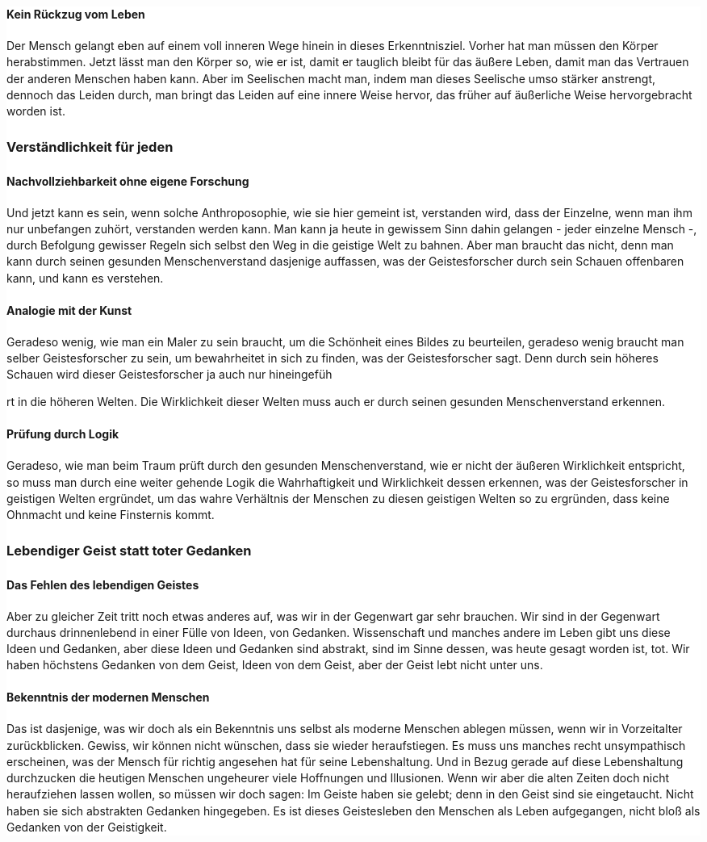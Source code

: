 #### Kein Rückzug vom Leben

Der Mensch gelangt eben auf einem voll inneren Wege hinein in dieses Erkenntnisziel. Vorher hat man müssen den Körper herabstimmen. Jetzt lässt man den Körper so, wie er ist, damit er tauglich bleibt für das äußere Leben, damit man das Vertrauen der anderen Menschen haben kann. Aber im Seelischen macht man, indem man dieses Seelische umso stärker anstrengt, dennoch das Leiden durch, man bringt das Leiden auf eine innere Weise hervor, das früher auf äußerliche Weise hervorgebracht worden ist.

### Verständlichkeit für jeden

#### Nachvollziehbarkeit ohne eigene Forschung

Und jetzt kann es sein, wenn solche Anthroposophie, wie sie hier gemeint ist, verstanden wird, dass der Einzelne, wenn man ihm nur unbefangen zuhört, verstanden werden kann. Man kann ja heute in gewissem Sinn dahin gelangen - jeder einzelne Mensch -, durch Befolgung gewisser Regeln sich selbst den Weg in die geistige Welt zu bahnen. Aber man braucht das nicht, denn man kann durch seinen gesunden Menschenverstand dasjenige auffassen, was der Geistesforscher durch sein Schauen offenbaren kann, und kann es verstehen.

#### Analogie mit der Kunst

Geradeso wenig, wie man ein Maler zu sein braucht, um die Schönheit eines Bildes zu beurteilen, geradeso wenig braucht man selber Geistesforscher zu sein, um bewahrheitet in sich zu finden, was der Geistesforscher sagt. Denn durch sein höheres Schauen wird dieser Geistesforscher ja auch nur hineingefüh

rt in die höheren Welten. Die Wirklichkeit dieser Welten muss auch er durch seinen gesunden Menschenverstand erkennen.

#### Prüfung durch Logik

Geradeso, wie man beim Traum prüft durch den gesunden Menschenverstand, wie er nicht der äußeren Wirklichkeit entspricht, so muss man durch eine weiter gehende Logik die Wahrhaftigkeit und Wirklichkeit dessen erkennen, was der Geistesforscher in geistigen Welten ergründet, um das wahre Verhältnis der Menschen zu diesen geistigen Welten so zu ergründen, dass keine Ohnmacht und keine Finsternis kommt.

### Lebendiger Geist statt toter Gedanken

#### Das Fehlen des lebendigen Geistes

Aber zu gleicher Zeit tritt noch etwas anderes auf, was wir in der Gegenwart gar sehr brauchen. Wir sind in der Gegenwart durchaus drinnenlebend in einer Fülle von Ideen, von Gedanken. Wissenschaft und manches andere im Leben gibt uns diese Ideen und Gedanken, aber diese Ideen und Gedanken sind abstrakt, sind im Sinne dessen, was heute gesagt worden ist, tot. Wir haben höchstens Gedanken von dem Geist, Ideen von dem Geist, aber der Geist lebt nicht unter uns.

#### Bekenntnis der modernen Menschen

Das ist dasjenige, was wir doch als ein Bekenntnis uns selbst als moderne Menschen ablegen müssen, wenn wir in Vorzeitalter zurückblicken. Gewiss, wir können nicht wünschen, dass sie wieder heraufstiegen. Es muss uns manches recht unsympathisch erscheinen, was der Mensch für richtig angesehen hat für seine Lebenshaltung. Und in Bezug gerade auf diese Lebenshaltung durchzucken die heutigen Menschen ungeheurer viele Hoffnungen und Illusionen. Wenn wir aber die alten Zeiten doch nicht heraufziehen lassen wollen, so müssen wir doch sagen: Im Geiste haben sie gelebt; denn in den Geist sind sie eingetaucht. Nicht haben sie sich abstrakten Gedanken hingegeben. Es ist dieses Geistesleben den Menschen als Leben aufgegangen, nicht bloß als Gedanken von der Geistigkeit.
